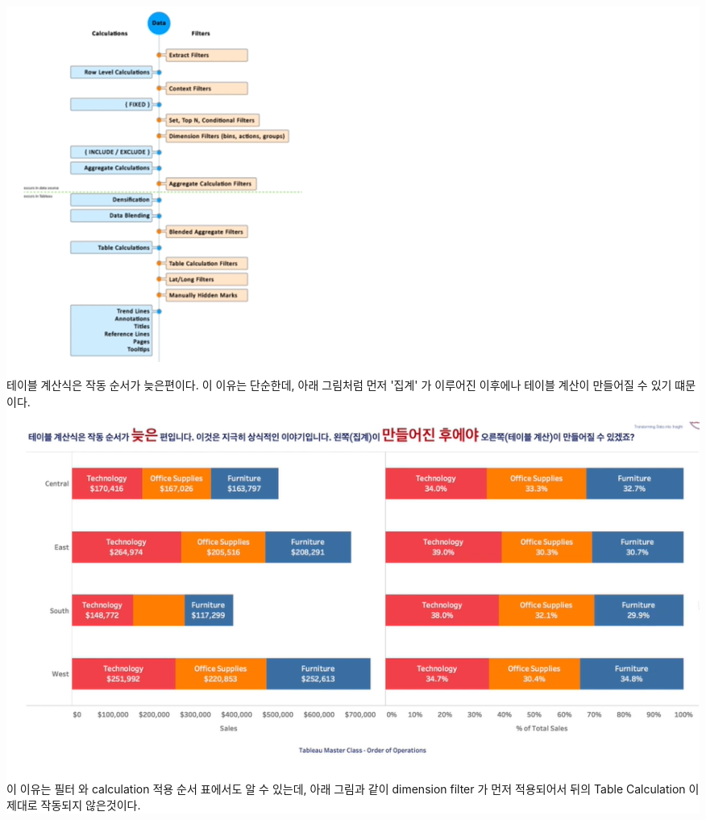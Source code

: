![png](/assets/images/Tableau/0_5.PNG)

테이블 계산식은 작동 순서가 늦은편이다. 이 이유는 단순한데, 아래 그림처럼 먼저 '집계' 가 이루어진 이후에나 테이블 계산이 만들어질 수 있기 떄문이다. 

![png](/assets/images/Tableau/0_13.PNG)

이 이유는 필터 와 calculation 적용 순서 표에서도 알 수 있는데, 아래 그림과 같이 dimension filter 가 먼저 적용되어서 뒤의 Table Calculation 이 제대로 작동되지 않은것이다.
